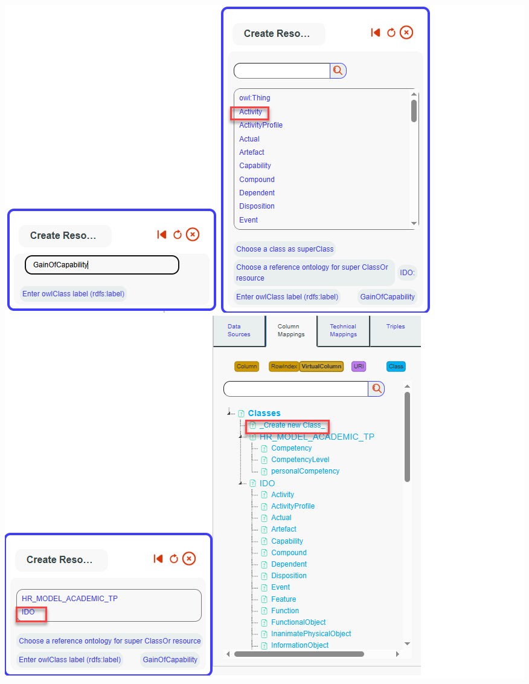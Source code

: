 ![](images/media/mappingModeler/image24.png)![](images/media/mappingModeler/image25.png)![](images/media/mappingModeler/image26.png)![](images/media/mappingModeler/image27.png)
